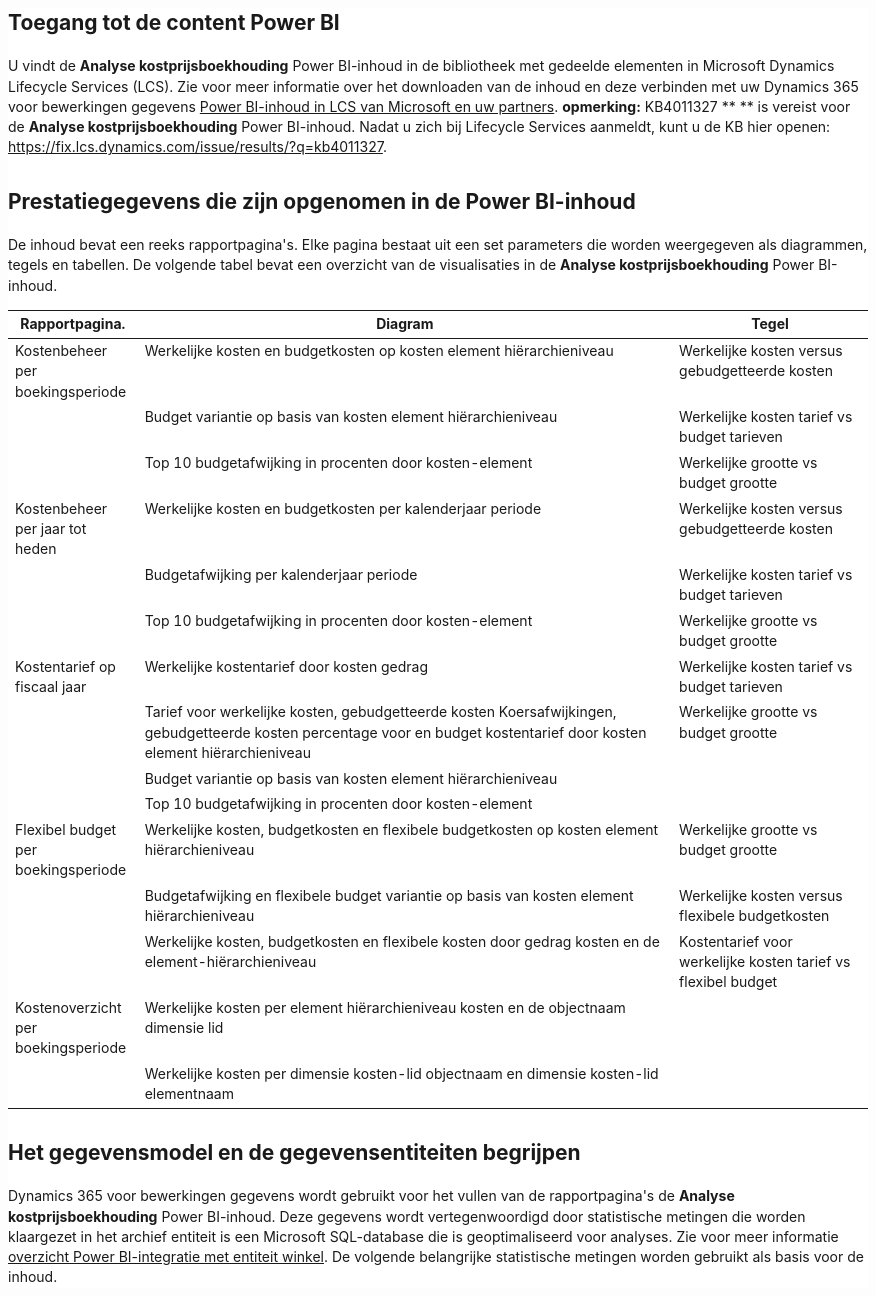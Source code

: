 ## <a name="accessing-the-power-bi-content"></a>Toegang tot de content Power BI
U vindt de **Analyse kostprijsboekhouding** Power BI-inhoud in de bibliotheek met gedeelde elementen in Microsoft Dynamics Lifecycle Services (LCS). Zie voor meer informatie over het downloaden van de inhoud en deze verbinden met uw Dynamics 365 voor bewerkingen gegevens [Power BI-inhoud in LCS van Microsoft en uw partners](power-bi-content-microsoft-partners.md). **opmerking:** KB4011327 ** ** is vereist voor de **Analyse kostprijsboekhouding** Power BI-inhoud.  Nadat u zich bij Lifecycle Services aanmeldt, kunt u de KB hier openen: <https://fix.lcs.dynamics.com/issue/results/?q=kb4011327>.

## <a name="metrics-that-are-included-in-the-power-bi-content"></a>Prestatiegegevens die zijn opgenomen in de Power BI-inhoud
De inhoud bevat een reeks rapportpagina's. Elke pagina bestaat uit een set parameters die worden weergegeven als diagrammen, tegels en tabellen. De volgende tabel bevat een overzicht van de visualisaties in de **Analyse kostprijsboekhouding** Power BI-inhoud.

| Rapportpagina.                      | Diagram                                                                                                                         | Tegel                                          |
|----------------------------------|-------------------------------------------------------------------------------------------------------------------------------|-----------------------------------------------|
| Kostenbeheer per boekingsperiode    | Werkelijke kosten en budgetkosten op kosten element hiërarchieniveau                                                                   | Werkelijke kosten versus gebudgetteerde kosten                    |
|                                  | Budget variantie op basis van kosten element hiërarchieniveau                                                                               | Werkelijke kosten tarief vs budget tarieven          |
|                                  | Top 10 budgetafwijking in procenten door kosten-element                                                                          | Werkelijke grootte vs budget grootte          |
| Kostenbeheer per jaar tot heden     | Werkelijke kosten en budgetkosten per kalenderjaar periode                                                                           | Werkelijke kosten versus gebudgetteerde kosten                    |
|                                  | Budgetafwijking per kalenderjaar periode                                                                                       | Werkelijke kosten tarief vs budget tarieven          |
|                                  | Top 10 budgetafwijking in procenten door kosten-element                                                                          | Werkelijke grootte vs budget grootte          |
| Kostentarief op fiscaal jaar         | Werkelijke kostentarief door kosten gedrag                                                                                             | Werkelijke kosten tarief vs budget tarieven          |
|                                  | Tarief voor werkelijke kosten, gebudgetteerde kosten Koersafwijkingen, gebudgetteerde kosten percentage voor en budget kostentarief door kosten element hiërarchieniveau | Werkelijke grootte vs budget grootte          |
|                                  | Budget variantie op basis van kosten element hiërarchieniveau                                                                               |                                               |
|                                  | Top 10 budgetafwijking in procenten door kosten-element                                                                          |                                               |
| Flexibel budget per boekingsperiode | Werkelijke kosten, budgetkosten en flexibele budgetkosten op kosten element hiërarchieniveau                                             | Werkelijke grootte vs budget grootte          |
|                                  | Budgetafwijking en flexibele budget variantie op basis van kosten element hiërarchieniveau                                                  | Werkelijke kosten versus flexibele budgetkosten           |
|                                  | Werkelijke kosten, budgetkosten en flexibele kosten door gedrag kosten en de element-hiërarchieniveau                                  | Kostentarief voor werkelijke kosten tarief vs flexibel budget |
| Kostenoverzicht per boekingsperiode  | Werkelijke kosten per element hiërarchieniveau kosten en de objectnaam dimensie lid                                             |                                               |
|                                  | Werkelijke kosten per dimensie kosten-lid objectnaam en dimensie kosten-lid elementnaam                                       |                                               |

## <a name="understanding-the-data-model-and-entities"></a>Het gegevensmodel en de gegevensentiteiten begrijpen
Dynamics 365 voor bewerkingen gegevens wordt gebruikt voor het vullen van de rapportpagina's de **Analyse kostprijsboekhouding** Power BI-inhoud. Deze gegevens wordt vertegenwoordigd door statistische metingen die worden klaargezet in het archief entiteit is een Microsoft SQL-database die is geoptimaliseerd voor analyses. Zie voor meer informatie [overzicht Power BI-integratie met entiteit winkel](power-bi-integration-entity-store.md). De volgende belangrijke statistische metingen worden gebruikt als basis voor de inhoud.
